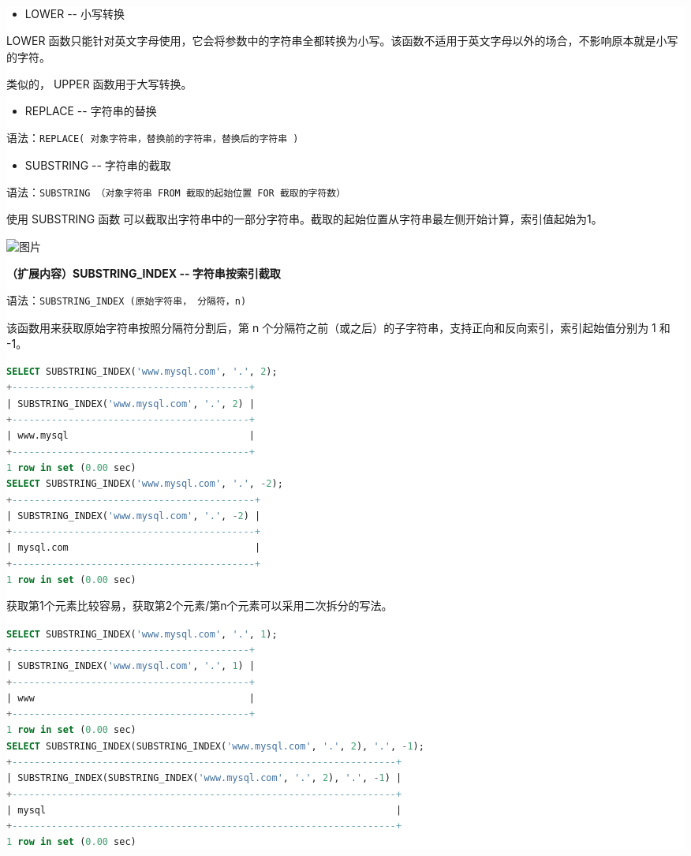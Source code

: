 * LOWER -- 小写转换

LOWER 函数只能针对英文字母使用，它会将参数中的字符串全都转换为小写。该函数不适用于英文字母以外的场合，不影响原本就是小写的字符。

类似的， UPPER 函数用于大写转换。

* REPLACE -- 字符串的替换

语法：`REPLACE( 对象字符串，替换前的字符串，替换后的字符串 )`

* SUBSTRING -- 字符串的截取

语法：`SUBSTRING （对象字符串 FROM 截取的起始位置 FOR 截取的字符数）`

使用 SUBSTRING 函数 可以截取出字符串中的一部分字符串。截取的起始位置从字符串最左侧开始计算，索引值起始为1。

![图片](./img/ch03/ch03.10function.png)

**（扩展内容）SUBSTRING_INDEX -- 字符串按索引截取**

语法：`SUBSTRING_INDEX (原始字符串， 分隔符，n)`

该函数用来获取原始字符串按照分隔符分割后，第 n 个分隔符之前（或之后）的子字符串，支持正向和反向索引，索引起始值分别为 1 和 -1。

```sql
SELECT SUBSTRING_INDEX('www.mysql.com', '.', 2);
+------------------------------------------+
| SUBSTRING_INDEX('www.mysql.com', '.', 2) |
+------------------------------------------+
| www.mysql                                |
+------------------------------------------+
1 row in set (0.00 sec)
SELECT SUBSTRING_INDEX('www.mysql.com', '.', -2);
+-------------------------------------------+
| SUBSTRING_INDEX('www.mysql.com', '.', -2) |
+-------------------------------------------+
| mysql.com                                 |
+-------------------------------------------+
1 row in set (0.00 sec)
```
获取第1个元素比较容易，获取第2个元素/第n个元素可以采用二次拆分的写法。
```sql
SELECT SUBSTRING_INDEX('www.mysql.com', '.', 1);
+------------------------------------------+
| SUBSTRING_INDEX('www.mysql.com', '.', 1) |
+------------------------------------------+
| www                                      |
+------------------------------------------+
1 row in set (0.00 sec)
SELECT SUBSTRING_INDEX(SUBSTRING_INDEX('www.mysql.com', '.', 2), '.', -1);
+--------------------------------------------------------------------+
| SUBSTRING_INDEX(SUBSTRING_INDEX('www.mysql.com', '.', 2), '.', -1) |
+--------------------------------------------------------------------+
| mysql                                                              |
+--------------------------------------------------------------------+
1 row in set (0.00 sec)
```
